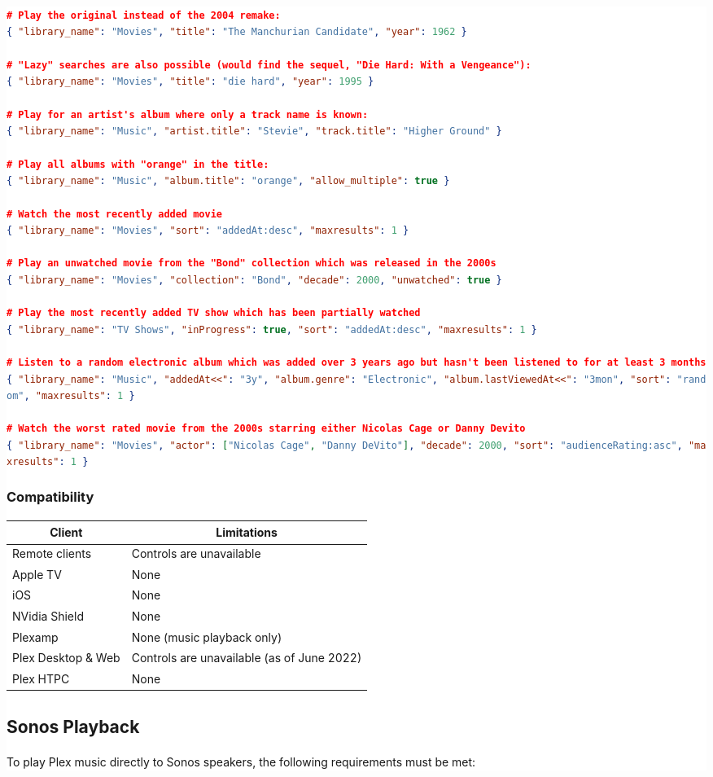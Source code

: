 ```json
# Play the original instead of the 2004 remake:
{ "library_name": "Movies", "title": "The Manchurian Candidate", "year": 1962 }

# "Lazy" searches are also possible (would find the sequel, "Die Hard: With a Vengeance"):
{ "library_name": "Movies", "title": "die hard", "year": 1995 }

# Play for an artist's album where only a track name is known:
{ "library_name": "Music", "artist.title": "Stevie", "track.title": "Higher Ground" }

# Play all albums with "orange" in the title:
{ "library_name": "Music", "album.title": "orange", "allow_multiple": true }

# Watch the most recently added movie
{ "library_name": "Movies", "sort": "addedAt:desc", "maxresults": 1 }

# Play an unwatched movie from the "Bond" collection which was released in the 2000s
{ "library_name": "Movies", "collection": "Bond", "decade": 2000, "unwatched": true }

# Play the most recently added TV show which has been partially watched
{ "library_name": "TV Shows", "inProgress": true, "sort": "addedAt:desc", "maxresults": 1 }

# Listen to a random electronic album which was added over 3 years ago but hasn't been listened to for at least 3 months
{ "library_name": "Music", "addedAt<<": "3y", "album.genre": "Electronic", "album.lastViewedAt<<": "3mon", "sort": "random", "maxresults": 1 }

# Watch the worst rated movie from the 2000s starring either Nicolas Cage or Danny Devito
{ "library_name": "Movies", "actor": ["Nicolas Cage", "Danny DeVito"], "decade": 2000, "sort": "audienceRating:asc", "maxresults": 1 }
```

### Compatibility

| Client | Limitations |
| --- | --- |
| Remote clients     | Controls are unavailable |
| Apple TV           | None |
| iOS                | None |
| NVidia Shield      | None |
| Plexamp            | None (music playback only) |
| Plex Desktop & Web | Controls are unavailable (as of June 2022) |
| Plex HTPC          | None |

## Sonos Playback

To play Plex music directly to Sonos speakers, the following requirements must be met:
